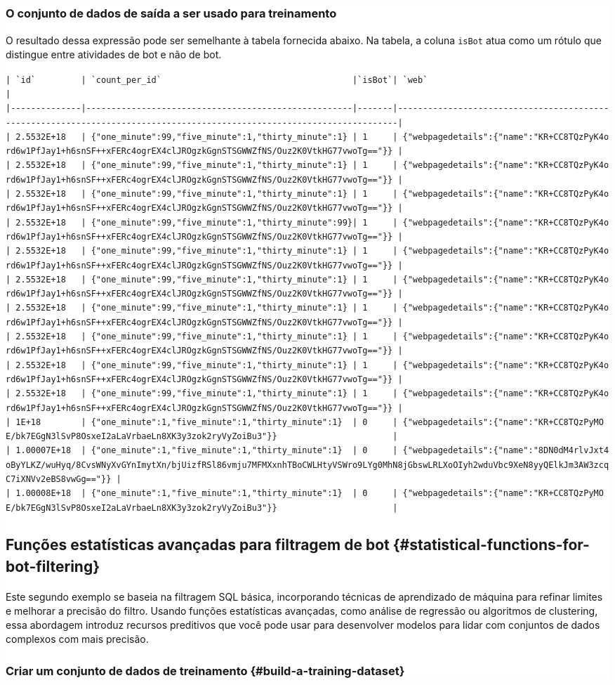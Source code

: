 ### O conjunto de dados de saída a ser usado para treinamento

O resultado dessa expressão pode ser semelhante à tabela fornecida abaixo. Na tabela, a coluna `isBot` atua como um rótulo que distingue entre atividades de bot e não de bot.

```console
| `id`         | `count_per_id`                                      |`isBot`| `web`                                                                                                                    |
|--------------|-----------------------------------------------------|-------|------------------------------------------------------------------------------------------------------------------------|
| 2.5532E+18   | {"one_minute":99,"five_minute":1,"thirty_minute":1} | 1     | {"webpagedetails":{"name":"KR+CC8TQzPyK4ord6w1PfJay1+h6snSF++xFERc4ogrEX4clJROgzkGgnSTSGWWZfNS/Ouz2K0VtkHG77vwoTg=="}} |
| 2.5532E+18   | {"one_minute":99,"five_minute":1,"thirty_minute":1} | 1     | {"webpagedetails":{"name":"KR+CC8TQzPyK4ord6w1PfJay1+h6snSF++xFERc4ogrEX4clJROgzkGgnSTSGWWZfNS/Ouz2K0VtkHG77vwoTg=="}} |
| 2.5532E+18   | {"one_minute":99,"five_minute":1,"thirty_minute":1} | 1     | {"webpagedetails":{"name":"KR+CC8TQzPyK4ord6w1PfJay1+h6snSF++xFERc4ogrEX4clJROgzkGgnSTSGWWZfNS/Ouz2K0VtkHG77vwoTg=="}} |
| 2.5532E+18   | {"one_minute":99,"five_minute":1,"thirty_minute":99}| 1     | {"webpagedetails":{"name":"KR+CC8TQzPyK4ord6w1PfJay1+h6snSF++xFERc4ogrEX4clJROgzkGgnSTSGWWZfNS/Ouz2K0VtkHG77vwoTg=="}} |
| 2.5532E+18   | {"one_minute":99,"five_minute":1,"thirty_minute":1} | 1     | {"webpagedetails":{"name":"KR+CC8TQzPyK4ord6w1PfJay1+h6snSF++xFERc4ogrEX4clJROgzkGgnSTSGWWZfNS/Ouz2K0VtkHG77vwoTg=="}} |
| 2.5532E+18   | {"one_minute":99,"five_minute":1,"thirty_minute":1} | 1     | {"webpagedetails":{"name":"KR+CC8TQzPyK4ord6w1PfJay1+h6snSF++xFERc4ogrEX4clJROgzkGgnSTSGWWZfNS/Ouz2K0VtkHG77vwoTg=="}} |
| 2.5532E+18   | {"one_minute":99,"five_minute":1,"thirty_minute":1} | 1     | {"webpagedetails":{"name":"KR+CC8TQzPyK4ord6w1PfJay1+h6snSF++xFERc4ogrEX4clJROgzkGgnSTSGWWZfNS/Ouz2K0VtkHG77vwoTg=="}} |
| 2.5532E+18   | {"one_minute":99,"five_minute":1,"thirty_minute":1} | 1     | {"webpagedetails":{"name":"KR+CC8TQzPyK4ord6w1PfJay1+h6snSF++xFERc4ogrEX4clJROgzkGgnSTSGWWZfNS/Ouz2K0VtkHG77vwoTg=="}} |
| 2.5532E+18   | {"one_minute":99,"five_minute":1,"thirty_minute":1} | 1     | {"webpagedetails":{"name":"KR+CC8TQzPyK4ord6w1PfJay1+h6snSF++xFERc4ogrEX4clJROgzkGgnSTSGWWZfNS/Ouz2K0VtkHG77vwoTg=="}} |
| 2.5532E+18   | {"one_minute":99,"five_minute":1,"thirty_minute":1} | 1     | {"webpagedetails":{"name":"KR+CC8TQzPyK4ord6w1PfJay1+h6snSF++xFERc4ogrEX4clJROgzkGgnSTSGWWZfNS/Ouz2K0VtkHG77vwoTg=="}} |
| 1E+18        | {"one_minute":1,"five_minute":1,"thirty_minute":1}  | 0     | {"webpagedetails":{"name":"KR+CC8TQzPyMOE/bk7EGgN3lSvP8OsxeI2aLaVrbaeLn8XK3y3zok2ryVyZoiBu3"}}                       |
| 1.00007E+18  | {"one_minute":1,"five_minute":1,"thirty_minute":1}  | 0     | {"webpagedetails":{"name":"8DN0dM4rlvJxt4oByYLKZ/wuHyq/8CvsWNyXvGYnImytXn/bjUizfRSl86vmju7MFMXxnhTBoCWLHtyVSWro9LYg0MhN8jGbswLRLXoOIyh2wduVbc9XeN8yyQElkJm3AW3zcqC7iXNVv2eBS8vwGg=="}} |
| 1.00008E+18  | {"one_minute":1,"five_minute":1,"thirty_minute":1}  | 0     | {"webpagedetails":{"name":"KR+CC8TQzPyMOE/bk7EGgN3lSvP8OsxeI2aLaVrbaeLn8XK3y3zok2ryVyZoiBu3"}}                       |
```

## Funções estatísticas avançadas para filtragem de bot {#statistical-functions-for-bot-filtering}

Este segundo exemplo se baseia na filtragem SQL básica, incorporando técnicas de aprendizado de máquina para refinar limites e melhorar a precisão do filtro. Usando funções estatísticas avançadas, como análise de regressão ou algoritmos de clustering, essa abordagem introduz recursos preditivos que você pode usar para desenvolver modelos para lidar com conjuntos de dados complexos com mais precisão.

### Criar um conjunto de dados de treinamento {#build-a-training-dataset}
